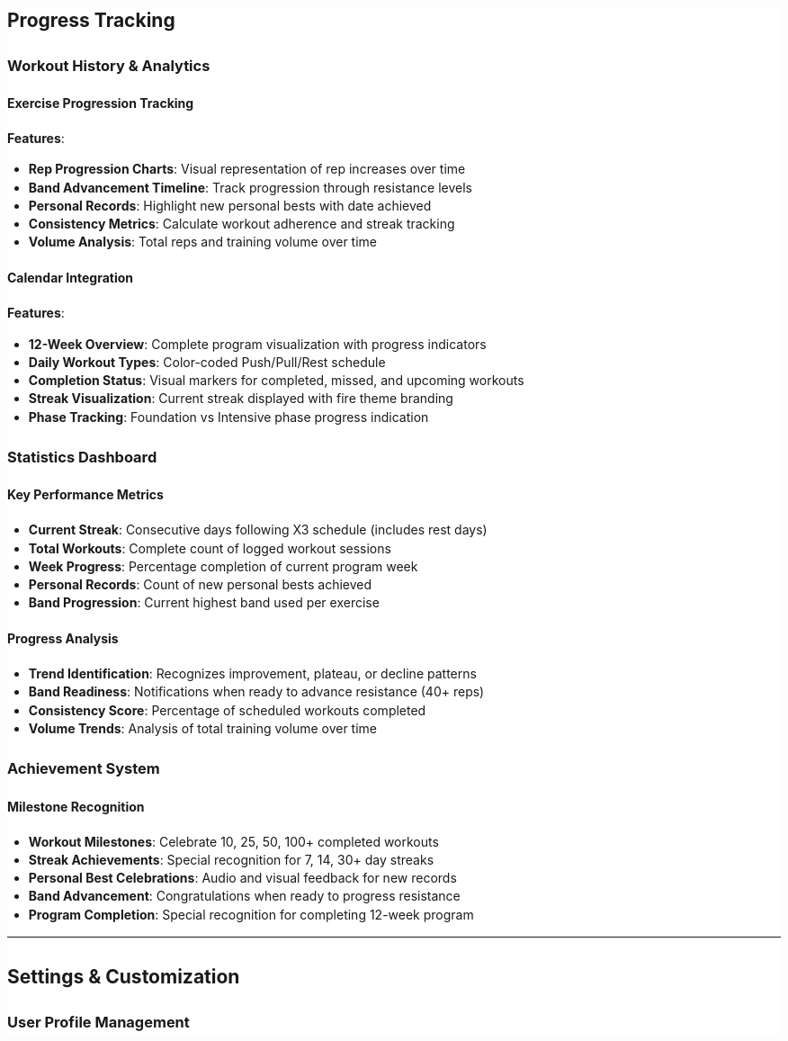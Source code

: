 
## Progress Tracking

### Workout History & Analytics

#### Exercise Progression Tracking
**Features**:
- **Rep Progression Charts**: Visual representation of rep increases over time
- **Band Advancement Timeline**: Track progression through resistance levels
- **Personal Records**: Highlight new personal bests with date achieved
- **Consistency Metrics**: Calculate workout adherence and streak tracking
- **Volume Analysis**: Total reps and training volume over time

#### Calendar Integration
**Features**:
- **12-Week Overview**: Complete program visualization with progress indicators
- **Daily Workout Types**: Color-coded Push/Pull/Rest schedule
- **Completion Status**: Visual markers for completed, missed, and upcoming workouts
- **Streak Visualization**: Current streak displayed with fire theme branding
- **Phase Tracking**: Foundation vs Intensive phase progress indication

### Statistics Dashboard

#### Key Performance Metrics
- **Current Streak**: Consecutive days following X3 schedule (includes rest days)
- **Total Workouts**: Complete count of logged workout sessions
- **Week Progress**: Percentage completion of current program week
- **Personal Records**: Count of new personal bests achieved
- **Band Progression**: Current highest band used per exercise

#### Progress Analysis
- **Trend Identification**: Recognizes improvement, plateau, or decline patterns
- **Band Readiness**: Notifications when ready to advance resistance (40+ reps)
- **Consistency Score**: Percentage of scheduled workouts completed
- **Volume Trends**: Analysis of total training volume over time

### Achievement System

#### Milestone Recognition
- **Workout Milestones**: Celebrate 10, 25, 50, 100+ completed workouts
- **Streak Achievements**: Special recognition for 7, 14, 30+ day streaks
- **Personal Best Celebrations**: Audio and visual feedback for new records
- **Band Advancement**: Congratulations when ready to progress resistance
- **Program Completion**: Special recognition for completing 12-week program

---

## Settings & Customization

### User Profile Management
